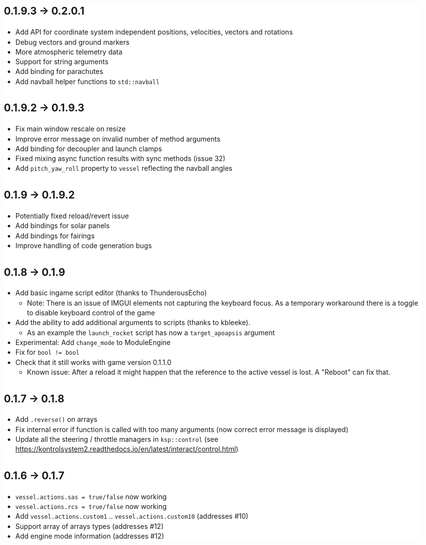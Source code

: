 ## 0.1.9.3 -> 0.2.0.1

* Add API for coordinate system independent positions, velocities, vectors and rotations
* Debug vectors and ground markers
* More atmospheric telemetry data
* Support for string arguments
* Add binding for parachutes
* Add navball helper functions to `std::navball`

## 0.1.9.2 -> 0.1.9.3

* Fix main window rescale on resize
* Improve error message on invalid number of method arguments
* Add binding for decoupler and launch clamps
* Fixed mixing async function results with sync methods (issue 32)
* Add `pitch_yaw_roll` property to `vessel` reflecting the navball angles

## 0.1.9 -> 0.1.9.2

* Potentially fixed reload/revert issue
* Add bindings for solar panels
* Add bindings for fairings
* Improve handling of code generation bugs

## 0.1.8 -> 0.1.9

* Add basic ingame script editor (thanks to ThunderousEcho)
  * Note: There is an issue of IMGUI elements not capturing the keyboard focus. As a temporary workaround there is a toggle to disable keyboard control of the game
* Add the ability to add additional arguments to scripts (thanks to kbleeke).
  * As an example the `launch_rocket` script has now a `target_apoapsis` argument
* Experimental: Add `change_mode` to ModuleEngine
* Fix for `bool != bool`
* Check that it still works with game version 0.1.1.0
  * Known issue: After a reload it might happen that the reference to the active vessel is lost. A "Reboot" can fix that.

## 0.1.7 -> 0.1.8

* Add `.reverse()` on arrays
* Fix internal error if function is called with too many arguments (now correct error message is displayed)
* Update all the steering / throttle managers in `ksp::control` (see https://kontrolsystem2.readthedocs.io/en/latest/interact/control.html)

## 0.1.6 -> 0.1.7

* `vessel.actions.sas = true/false` now working
* `vessel.actions.rcs = true/false` now working
* Add `vessel.actions.custom1` .. `vessel.actions.custom10` (addresses #10)
* Support array of arrays types (addresses #12)
* Add engine mode information (addresses #12)
